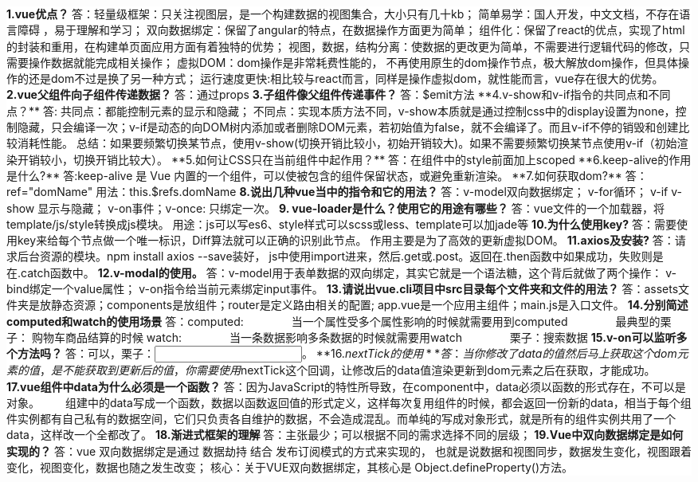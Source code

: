 **1.vue优点？**
答：轻量级框架：只关注视图层，是一个构建数据的视图集合，大小只有几十kb；
简单易学：国人开发，中文文档，不存在语言障碍 ，易于理解和学习；
双向数据绑定：保留了angular的特点，在数据操作方面更为简单；
组件化：保留了react的优点，实现了html的封装和重用，在构建单页面应用方面有着独特的优势；
视图，数据，结构分离：使数据的更改更为简单，不需要进行逻辑代码的修改，只需要操作数据就能完成相关操作；
虚拟DOM：dom操作是非常耗费性能的， 不再使用原生的dom操作节点，极大解放dom操作，但具体操作的还是dom不过是换了另一种方式；
运行速度更快:相比较与react而言，同样是操作虚拟dom，就性能而言，vue存在很大的优势。
**2.vue父组件向子组件传递数据？**
答：通过props
**3.子组件像父组件传递事件？**
答：$emit方法
**4.v-show和v-if指令的共同点和不同点？**
答: 共同点：都能控制元素的显示和隐藏；
不同点：实现本质方法不同，v-show本质就是通过控制css中的display设置为none，控制隐藏，只会编译一次；v-if是动态的向DOM树内添加或者删除DOM元素，若初始值为false，就不会编译了。而且v-if不停的销毁和创建比较消耗性能。
总结：如果要频繁切换某节点，使用v-show(切换开销比较小，初始开销较大)。如果不需要频繁切换某节点使用v-if（初始渲染开销较小，切换开销比较大）。
**5.如何让CSS只在当前组件中起作用？**
答：在组件中的style前面加上scoped
**6.keep-alive的作用是什么?**
答:keep-alive 是 Vue 内置的一个组件，可以使被包含的组件保留状态，或避免重新渲染。
**7.如何获取dom?**
答：ref="domName" 用法：this.$refs.domName
**8.说出几种vue当中的指令和它的用法？**
答：v-model双向数据绑定；
v-for循环；
v-if v-show 显示与隐藏；
v-on事件；v-once: 只绑定一次。
**9. vue-loader是什么？使用它的用途有哪些？**
答：vue文件的一个加载器，将template/js/style转换成js模块。
用途：js可以写es6、style样式可以scss或less、template可以加jade等
**10.为什么使用key?**
答：需要使用key来给每个节点做一个唯一标识，Diff算法就可以正确的识别此节点。
作用主要是为了高效的更新虚拟DOM。
**11.axios及安装?**
答：请求后台资源的模块。npm install axios --save装好，
js中使用import进来，然后.get或.post。返回在.then函数中如果成功，失败则是在.catch函数中。
**12.v-modal的使用。**
答：v-model用于表单数据的双向绑定，其实它就是一个语法糖，这个背后就做了两个操作：
v-bind绑定一个value属性；
v-on指令给当前元素绑定input事件。
**13.请说出vue.cli项目中src目录每个文件夹和文件的用法？**
答：assets文件夹是放静态资源；components是放组件；router是定义路由相关的配置; app.vue是一个应用主组件；main.js是入口文件。
**14.分别简述computed和watch的使用场景**
答：computed:
　　　　当一个属性受多个属性影响的时候就需要用到computed
　　　　最典型的栗子： 购物车商品结算的时候
watch:
　　　　当一条数据影响多条数据的时候就需要用watch
　　　　栗子：搜索数据
**15.v-on可以监听多个方法吗？**
答：可以，栗子：<input type="text" v-on="{ input:onInput,focus:onFocus,blur:onBlur, }">。
**16.$nextTick的使用**
答：当你修改了data的值然后马上获取这个dom元素的值，是不能获取到更新后的值，
你需要使用$nextTick这个回调，让修改后的data值渲染更新到dom元素之后在获取，才能成功。
**17.vue组件中data为什么必须是一个函数？**
答：因为JavaScript的特性所导致，在component中，data必须以函数的形式存在，不可以是对象。
　　组建中的data写成一个函数，数据以函数返回值的形式定义，这样每次复用组件的时候，都会返回一份新的data，相当于每个组件实例都有自己私有的数据空间，它们只负责各自维护的数据，不会造成混乱。而单纯的写成对象形式，就是所有的组件实例共用了一个data，这样改一个全都改了。
**18.渐进式框架的理解**
答：主张最少；可以根据不同的需求选择不同的层级；
**19.Vue中双向数据绑定是如何实现的？**
答：vue 双向数据绑定是通过 数据劫持 结合 发布订阅模式的方式来实现的， 也就是说数据和视图同步，数据发生变化，视图跟着变化，视图变化，数据也随之发生改变；
核心：关于VUE双向数据绑定，其核心是 Object.defineProperty()方法。
